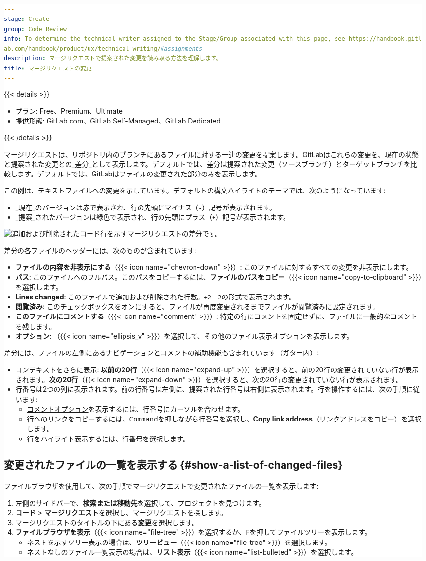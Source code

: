 ```yaml
---
stage: Create
group: Code Review
info: To determine the technical writer assigned to the Stage/Group associated with this page, see https://handbook.gitlab.com/handbook/product/ux/technical-writing/#assignments
description: マージリクエストで提案された変更を読み取る方法を理解します。
title: マージリクエストの変更
---
```


{{< details >}}

- プラン: Free、Premium、Ultimate
- 提供形態: GitLab.com、GitLab Self-Managed、GitLab Dedicated

{{< /details >}}

[マージリクエスト](_index.md)は、リポジトリ内のブランチにあるファイルに対する一連の変更を提案します。GitLabはこれらの変更を、現在の状態と提案された変更との_差分_として表示します。デフォルトでは、差分は提案された変更（ソースブランチ）とターゲットブランチを比較します。デフォルトでは、GitLabはファイルの変更された部分のみを表示します。

この例は、テキストファイルへの変更を示しています。デフォルトの構文ハイライトのテーマでは、次のようになっています:

- _現在_のバージョンは赤で表示され、行の先頭にマイナス（`-`）記号が表示されます。
- _提案_されたバージョンは緑色で表示され、行の先頭にプラス（`+`）記号が表示されます。

![追加および削除されたコード行を示すマージリクエストの差分です。](img/mr_diff_example_v16_9.png)

差分の各ファイルのヘッダーには、次のものが含まれています:

- **ファイルの内容を非表示にする**（{{< icon name="chevron-down" >}}）: このファイルに対するすべての変更を非表示にします。
- **パス**: このファイルへのフルパス。このパスをコピーするには、**ファイルのパスをコピー**（{{< icon name="copy-to-clipboard" >}}）を選択します。
- **Lines changed**: このファイルで追加および削除された行数。`+2 -2`の形式で表示されます。
- **閲覧済み**: このチェックボックスをオンにすると、ファイルが再度変更されるまで[ファイルが閲覧済みに設定](#mark-files-as-viewed)されます。
- **このファイルにコメントする**（{{< icon name="comment" >}}）: 特定の行にコメントを固定せずに、ファイルに一般的なコメントを残します。
- **オプション**: （{{< icon name="ellipsis_v" >}}）を選択して、その他のファイル表示オプションを表示します。

差分には、ファイルの左側にあるナビゲーションとコメントの補助機能も含まれています（ガター内）:

- コンテキストをさらに表示: **以前の20行**（{{< icon name="expand-up" >}}）を選択すると、前の20行の変更されていない行が表示されます。**次の20行**（{{< icon name="expand-down" >}}）を選択すると、次の20行の変更されていない行が表示されます。
- 行番号は2つの列に表示されます。前の行番号は左側に、提案された行番号は右側に表示されます。行を操作するには、次の手順に従います:
  - [コメントオプション](#add-a-comment-to-a-merge-request-file)を表示するには、行番号にカーソルを合わせます。
  - 行へのリンクをコピーするには、<kbd>Command</kbd>を押しながら行番号を選択し、**Copy link address**（リンクアドレスをコピー）を選択します。
  - 行をハイライト表示するには、行番号を選択します。

## 変更されたファイルの一覧を表示する {#show-a-list-of-changed-files}

ファイルブラウザを使用して、次の手順でマージリクエストで変更されたファイルの一覧を表示します:

1. 左側のサイドバーで、**検索または移動先**を選択して、プロジェクトを見つけます。
1. **コード** > **マージリクエスト**を選択し、マージリクエストを探します。
1. マージリクエストのタイトルの下にある**変更**を選択します。
1. **ファイルブラウザを表示**（{{< icon name="file-tree" >}}）を選択するか、<kbd>F</kbd>を押してファイルツリーを表示します。
   - ネストを示すツリー表示の場合は、**ツリービュー**（{{< icon name="file-tree" >}}）を選択します。
   - ネストなしのファイル一覧表示の場合は、**リスト表示**（{{< icon name="list-bulleted" >}}）を選択します。
